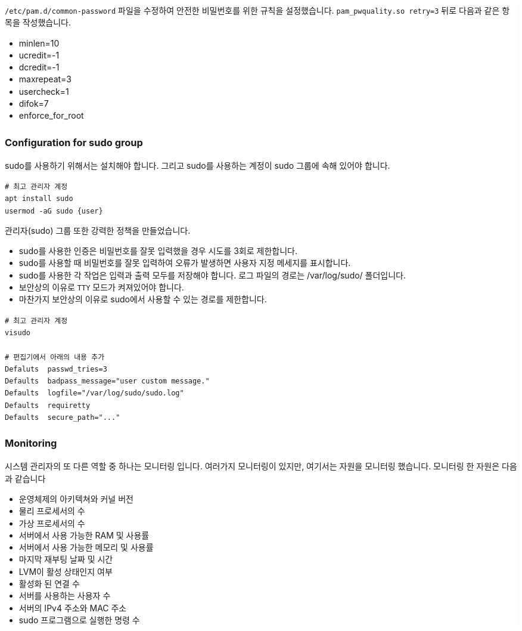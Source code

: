 `/etc/pam.d/common-password` 파일을 수정하여 안전한 비밀번호를 위한 규칙을 설정했습니다.
`pam_pwquality.so retry=3` 뒤로 다음과 같은 항목을 작성했습니다.

- minlen=10
- ucredit=-1
- dcredit=-1
- maxrepeat=3
- usercheck=1
- difok=7
- enforce_for_root

### Configuration for sudo group

sudo를 사용하기 위해서는 설치해야 합니다.
그리고 sudo를 사용하는 계정이 sudo 그룹에 속해 있어야 합니다.

```shell
# 최고 관리자 계정
apt install sudo
usermod -aG sudo {user}
```

관리자(sudo) 그룹 또한 강력한 정책을 만들었습니다.

- sudo를 사용한 인증은 비밀번호를 잘못 입력했을 경우 시도를 3회로 제한합니다.
- sudo를 사용할 때 비밀번호를 잘못 입력하여 오류가 발생하면 사용자 지정 메세지를 표시합니다.
- sudo를 사용한 각 작업은 입력과 출력 모두를 저장해야 합니다. 로그 파일의 경로는 /var/log/sudo/ 폴더입니다.
- 보안상의 이유로 `TTY` 모드가 켜져있어야 합니다.
- 마찬가지 보안상의 이유로 sudo에서 사용할 수 있는 경로를 제한합니다.

```shell
# 최고 관리자 계정
visudo

# 편집기에서 아래의 내용 추가
Defaluts  passwd_tries=3
Defaults  badpass_message="user custom message."
Defaults  logfile="/var/log/sudo/sudo.log"
Defaults  requiretty
Defaults  secure_path="..."
```

### Monitoring

시스템 관리자의 또 다른 역할 중 하나는 모니터링 입니다.
여러가지 모니터링이 있지만, 여기서는 자원을 모니터링 했습니다.
모니터링 한 자원은 다음과 같습니다

- 운영체제의 아키텍쳐와 커널 버전
- 물리 프로세서의 수
- 가상 프로세서의 수
- 서버에서 사용 가능한 RAM 및 사용률
- 서버에서 사용 가능한 메모리 및 사용률
- 마지막 재부팅 날짜 및 시간
- LVM이 활성 상태인지 여부
- 활성화 된 연결 수
- 서버를 사용하는 사용자 수
- 서버의 IPv4 주소와 MAC 주소
- sudo 프로그램으로 실행한 명령 수
